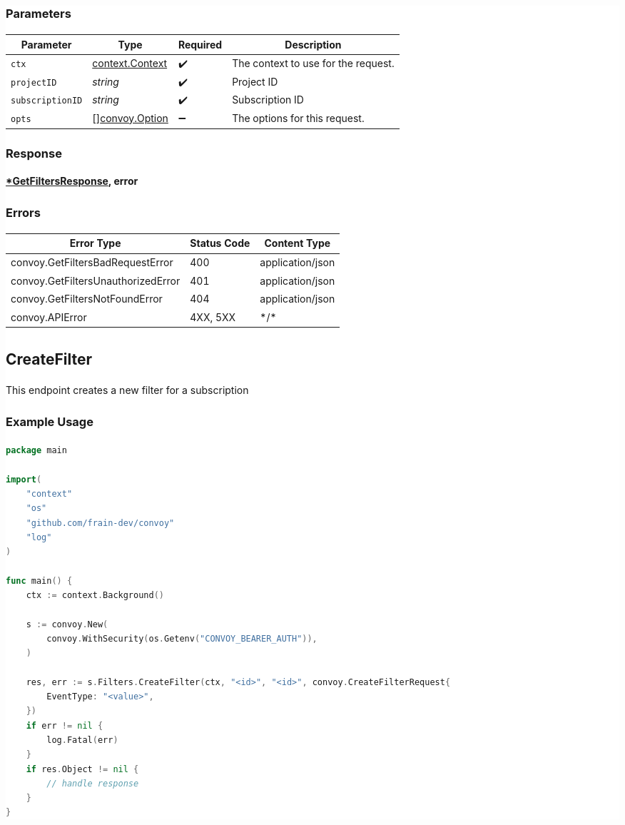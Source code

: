 ### Parameters

| Parameter                                             | Type                                                  | Required                                              | Description                                           |
| ----------------------------------------------------- | ----------------------------------------------------- | ----------------------------------------------------- | ----------------------------------------------------- |
| `ctx`                                                 | [context.Context](https://pkg.go.dev/context#Context) | :heavy_check_mark:                                    | The context to use for the request.                   |
| `projectID`                                           | *string*                                              | :heavy_check_mark:                                    | Project ID                                            |
| `subscriptionID`                                      | *string*                                              | :heavy_check_mark:                                    | Subscription ID                                       |
| `opts`                                                | [][convoy.Option](../../option.md)                    | :heavy_minus_sign:                                    | The options for this request.                         |

### Response

**[*GetFiltersResponse](../../getfiltersresponse.md), error**

### Errors

| Error Type                         | Status Code                        | Content Type                       |
| ---------------------------------- | ---------------------------------- | ---------------------------------- |
| convoy.GetFiltersBadRequestError   | 400                                | application/json                   |
| convoy.GetFiltersUnauthorizedError | 401                                | application/json                   |
| convoy.GetFiltersNotFoundError     | 404                                | application/json                   |
| convoy.APIError                    | 4XX, 5XX                           | \*/\*                              |

## CreateFilter

This endpoint creates a new filter for a subscription

### Example Usage


```go
package main

import(
	"context"
	"os"
	"github.com/frain-dev/convoy"
	"log"
)

func main() {
    ctx := context.Background()

    s := convoy.New(
        convoy.WithSecurity(os.Getenv("CONVOY_BEARER_AUTH")),
    )

    res, err := s.Filters.CreateFilter(ctx, "<id>", "<id>", convoy.CreateFilterRequest{
        EventType: "<value>",
    })
    if err != nil {
        log.Fatal(err)
    }
    if res.Object != nil {
        // handle response
    }
}
```
